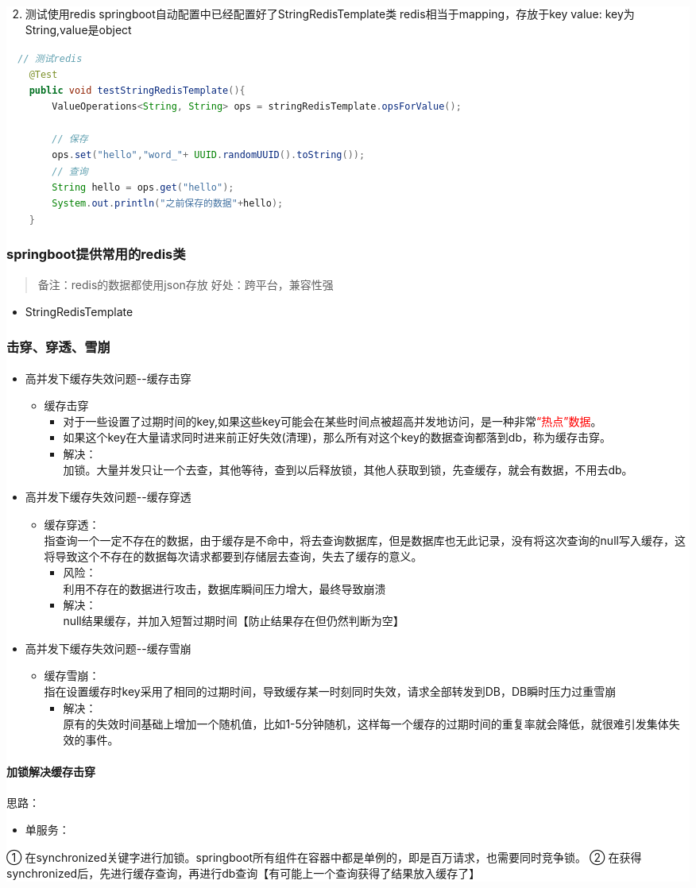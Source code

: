 2. 测试使用redis springboot自动配置中已经配置好了StringRedisTemplate类 redis相当于mapping，存放于key value: key为String,value是object

```java
  // 测试redis
    @Test
    public void testStringRedisTemplate(){
        ValueOperations<String, String> ops = stringRedisTemplate.opsForValue();

        // 保存
        ops.set("hello","word_"+ UUID.randomUUID().toString());
        // 查询
        String hello = ops.get("hello");
        System.out.println("之前保存的数据"+hello);
    }
```

### springboot提供常用的redis类

> 备注：redis的数据都使用json存放
> 好处：跨平台，兼容性强

+ StringRedisTemplate

### 击穿、穿透、雪崩

+ 高并发下缓存失效问题--缓存击穿
    + 缓存击穿</br>
        + 对于一些设置了过期时间的key,如果这些key可能会在某些时间点被超高并发地访问，是一种非常<font color=red>“热点”数据</font>。
        + 如果这个key在大量请求同时进来前正好失效(清理)，那么所有对这个key的数据查询都落到db，称为缓存击穿。
        + 解决：</br>
          加锁。大量并发只让一个去查，其他等待，查到以后释放锁，其他人获取到锁，先查缓存，就会有数据，不用去db。

+ 高并发下缓存失效问题--缓存穿透
    + 缓存穿透：</br>
      指查询一个一定不存在的数据，由于缓存是不命中，将去查询数据库，但是数据库也无此记录，没有将这次查询的null写入缓存，这将导致这个不存在的数据每次请求都要到存储层去查询，失去了缓存的意义。
        + 风险：</br>
          利用不存在的数据进行攻击，数据库瞬间压力增大，最终导致崩溃
        + 解决：</br>
          null结果缓存，并加入短暂过期时间【防止结果存在但仍然判断为空】

+ 高并发下缓存失效问题--缓存雪崩
    + 缓存雪崩：</br>
      指在设置缓存时key采用了相同的过期时间，导致缓存某一时刻同时失效，请求全部转发到DB，DB瞬时压力过重雪崩
        + 解决：</br>
          原有的失效时间基础上增加一个随机值，比如1-5分钟随机，这样每一个缓存的过期时间的重复率就会降低，就很难引发集体失效的事件。

#### 加锁解决缓存击穿

思路：</br>

+ 单服务：

① 在synchronized关键字进行加锁。springboot所有组件在容器中都是单例的，即是百万请求，也需要同时竞争锁。 ② 在获得synchronized后，先进行缓存查询，再进行db查询【有可能上一个查询获得了结果放入缓存了】
